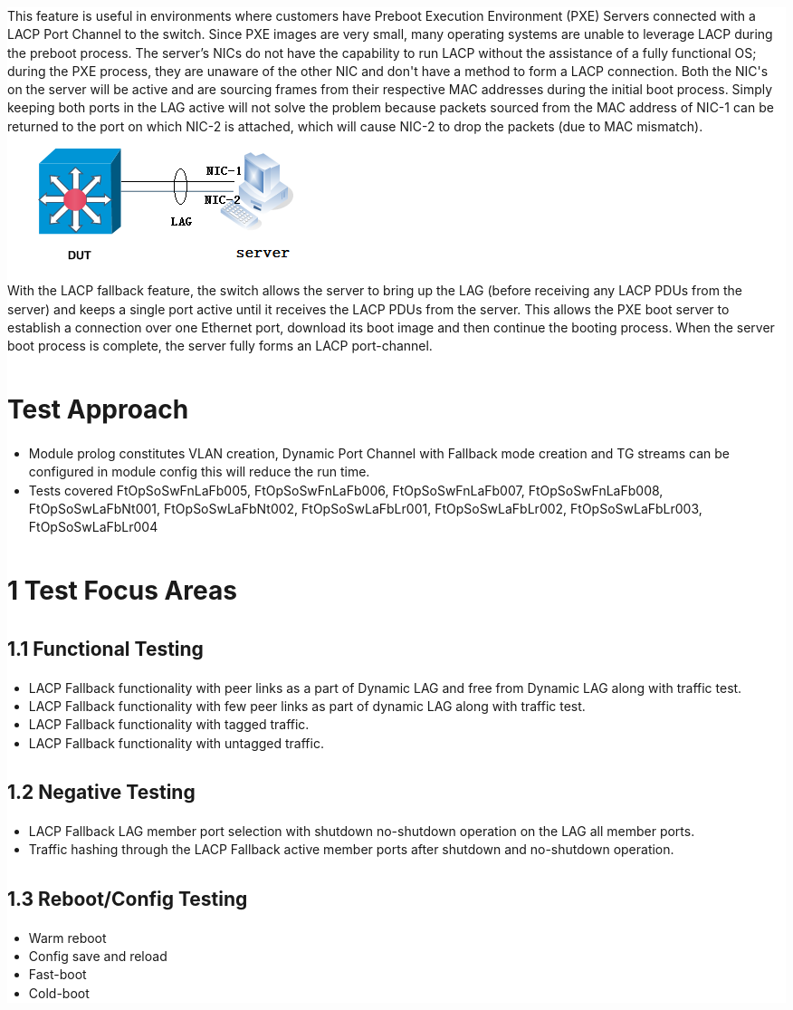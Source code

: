 This feature is useful in environments where customers have Preboot Execution Environment (PXE) Servers connected with a LACP Port Channel to the switch. Since PXE images are very small, many operating systems are unable to leverage LACP during the preboot process. The server’s NICs do not have the capability to run LACP without the assistance of a fully functional OS; during the PXE process, they are unaware of the other NIC and don't have a method to form a LACP connection. Both the NIC's on the server will be active and are sourcing frames from their respective MAC addresses during the initial boot process. Simply keeping both ports in the LAG active will not solve the problem because packets sourced from the MAC address of NIC-1 can be returned to the port on which NIC-2 is attached, which will cause NIC-2 to drop the packets (due to MAC mismatch).

![Topology:1](lag.png)

With the LACP fallback feature, the switch allows the server to bring up the LAG (before receiving any LACP PDUs from the server) and keeps a single port active until it receives the LACP PDUs from the server. This allows the PXE boot server to establish a connection over one Ethernet port, download its boot image and then continue the booting process. When the server boot process is complete, the server fully forms an LACP port-channel.

# Test Approach 
- Module prolog constitutes VLAN creation, Dynamic Port Channel with Fallback mode creation and TG streams can be configured in module config this will reduce the run time.
- Tests covered FtOpSoSwFnLaFb005, FtOpSoSwFnLaFb006, FtOpSoSwFnLaFb007, FtOpSoSwFnLaFb008, FtOpSoSwLaFbNt001, FtOpSoSwLaFbNt002, FtOpSoSwLaFbLr001, FtOpSoSwLaFbLr002, FtOpSoSwLaFbLr003, FtOpSoSwLaFbLr004


# 1 Test Focus Areas
## 1.1 Functional Testing 
- LACP Fallback functionality with peer links as a part of Dynamic LAG and free from Dynamic LAG along with traffic test.
- LACP Fallback functionality with few peer links as part of dynamic LAG along with traffic test.
- LACP Fallback functionality with tagged traffic.
- LACP Fallback functionality with untagged traffic.

## 1.2 Negative Testing 
- LACP Fallback LAG member port selection with shutdown no-shutdown operation on the LAG all member ports.
- Traffic hashing through the LACP Fallback active member ports after shutdown and no-shutdown operation. 


## 1.3 Reboot/Config Testing  
- Warm reboot
- Config save and reload
- Fast-boot
- Cold-boot
